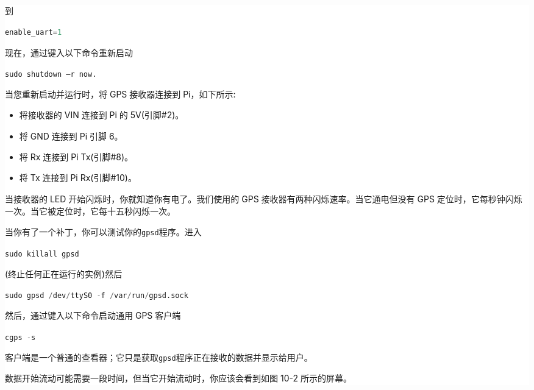 到

```py
enable_uart=1

```

现在，通过键入以下命令重新启动

```py
sudo shutdown –r now.

```

当您重新启动并运行时，将 GPS 接收器连接到 Pi，如下所示:

*   将接收器的 VIN 连接到 Pi 的 5V(引脚#2)。

*   将 GND 连接到 Pi 引脚 6。

*   将 Rx 连接到 Pi Tx(引脚#8)。

*   将 Tx 连接到 Pi Rx(引脚#10)。

当接收器的 LED 开始闪烁时，你就知道你有电了。我们使用的 GPS 接收器有两种闪烁速率。当它通电但没有 GPS 定位时，它每秒钟闪烁一次。当它被定位时，它每十五秒闪烁一次。

当你有了一个补丁，你可以测试你的`gpsd`程序。进入

```py
sudo killall gpsd

```

(终止任何正在运行的实例)然后

```py
sudo gpsd /dev/ttyS0 -f /var/run/gpsd.sock

```

然后，通过键入以下命令启动通用 GPS 客户端

```py
cgps -s

```

客户端是一个普通的查看器；它只是获取`gpsd`程序正在接收的数据并显示给用户。

数据开始流动可能需要一段时间，但当它开始流动时，你应该会看到如图 10-2 所示的屏幕。
